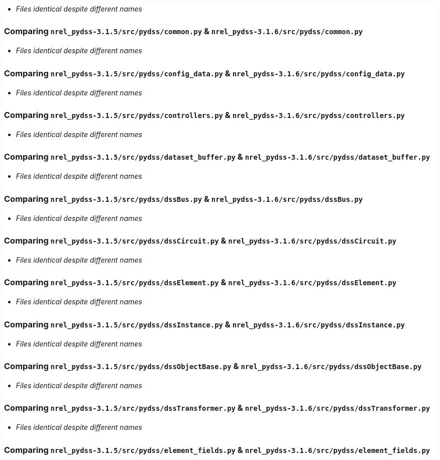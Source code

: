  * *Files identical despite different names*

### Comparing `nrel_pydss-3.1.5/src/pydss/common.py` & `nrel_pydss-3.1.6/src/pydss/common.py`

 * *Files identical despite different names*

### Comparing `nrel_pydss-3.1.5/src/pydss/config_data.py` & `nrel_pydss-3.1.6/src/pydss/config_data.py`

 * *Files identical despite different names*

### Comparing `nrel_pydss-3.1.5/src/pydss/controllers.py` & `nrel_pydss-3.1.6/src/pydss/controllers.py`

 * *Files identical despite different names*

### Comparing `nrel_pydss-3.1.5/src/pydss/dataset_buffer.py` & `nrel_pydss-3.1.6/src/pydss/dataset_buffer.py`

 * *Files identical despite different names*

### Comparing `nrel_pydss-3.1.5/src/pydss/dssBus.py` & `nrel_pydss-3.1.6/src/pydss/dssBus.py`

 * *Files identical despite different names*

### Comparing `nrel_pydss-3.1.5/src/pydss/dssCircuit.py` & `nrel_pydss-3.1.6/src/pydss/dssCircuit.py`

 * *Files identical despite different names*

### Comparing `nrel_pydss-3.1.5/src/pydss/dssElement.py` & `nrel_pydss-3.1.6/src/pydss/dssElement.py`

 * *Files identical despite different names*

### Comparing `nrel_pydss-3.1.5/src/pydss/dssInstance.py` & `nrel_pydss-3.1.6/src/pydss/dssInstance.py`

 * *Files identical despite different names*

### Comparing `nrel_pydss-3.1.5/src/pydss/dssObjectBase.py` & `nrel_pydss-3.1.6/src/pydss/dssObjectBase.py`

 * *Files identical despite different names*

### Comparing `nrel_pydss-3.1.5/src/pydss/dssTransformer.py` & `nrel_pydss-3.1.6/src/pydss/dssTransformer.py`

 * *Files identical despite different names*

### Comparing `nrel_pydss-3.1.5/src/pydss/element_fields.py` & `nrel_pydss-3.1.6/src/pydss/element_fields.py`
